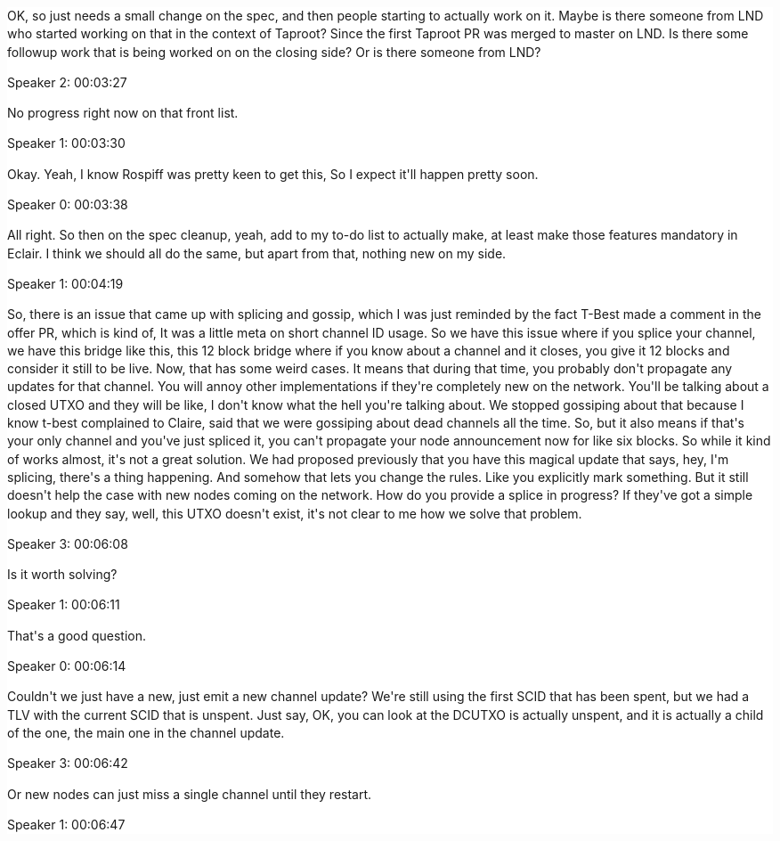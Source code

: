 OK, so just needs a small change on the spec, and then people starting to actually work on it. Maybe is there someone from LND who started working on that in the context of Taproot? Since the first Taproot PR was merged to master on LND. Is there some followup work that is being worked on on the closing side? Or is there someone from LND?

Speaker 2: 00:03:27

No progress right now on that front list.

Speaker 1: 00:03:30

Okay. Yeah, I know Rospiff was pretty keen to get this, So I expect it'll happen pretty soon.

Speaker 0: 00:03:38

All right. So then on the spec cleanup, yeah, add to my to-do list to actually make, at least make those features mandatory in Eclair. I think we should all do the same, but apart from that, nothing new on my side.

Speaker 1: 00:04:19

So, there is an issue that came up with splicing and gossip, which I was just reminded by the fact T-Best made a comment in the offer PR, which is kind of, It was a little meta on short channel ID usage. So we have this issue where if you splice your channel, we have this bridge like this, this 12 block bridge where if you know about a channel and it closes, you give it 12 blocks and consider it still to be live. Now, that has some weird cases. It means that during that time, you probably don't propagate any updates for that channel. You will annoy other implementations if they're completely new on the network. You'll be talking about a closed UTXO and they will be like, I don't know what the hell you're talking about. We stopped gossiping about that because I know t-best complained to Claire, said that we were gossiping about dead channels all the time. So, but it also means if that's your only channel and you've just spliced it, you can't propagate your node announcement now for like six blocks. So while it kind of works almost, it's not a great solution. We had proposed previously that you have this magical update that says, hey, I'm splicing, there's a thing happening. And somehow that lets you change the rules. Like you explicitly mark something. But it still doesn't help the case with new nodes coming on the network. How do you provide a splice in progress? If they've got a simple lookup and they say, well, this UTXO doesn't exist, it's not clear to me how we solve that problem.

Speaker 3: 00:06:08

Is it worth solving?

Speaker 1: 00:06:11

That's a good question.

Speaker 0: 00:06:14

Couldn't we just have a new, just emit a new channel update? We're still using the first SCID that has been spent, but we had a TLV with the current SCID that is unspent. Just say, OK, you can look at the DCUTXO is actually unspent, and it is actually a child of the one, the main one in the channel update.

Speaker 3: 00:06:42

Or new nodes can just miss a single channel until they restart.

Speaker 1: 00:06:47
